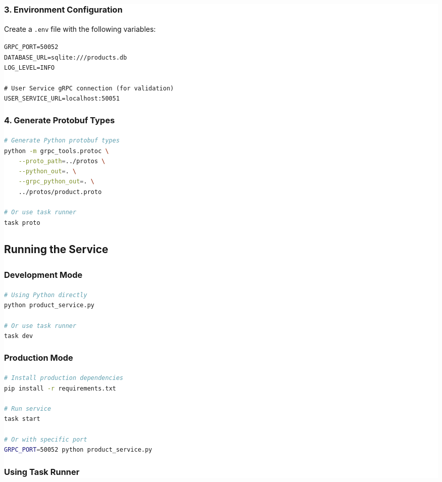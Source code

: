 ### 3. Environment Configuration

Create a `.env` file with the following variables:

```env
GRPC_PORT=50052
DATABASE_URL=sqlite:///products.db
LOG_LEVEL=INFO

# User Service gRPC connection (for validation)
USER_SERVICE_URL=localhost:50051
```

### 4. Generate Protobuf Types

```bash
# Generate Python protobuf types
python -m grpc_tools.protoc \
    --proto_path=../protos \
    --python_out=. \
    --grpc_python_out=. \
    ../protos/product.proto

# Or use task runner
task proto
```

## Running the Service

### Development Mode

```bash
# Using Python directly
python product_service.py

# Or use task runner
task dev
```

### Production Mode

```bash
# Install production dependencies
pip install -r requirements.txt

# Run service
task start

# Or with specific port
GRPC_PORT=50052 python product_service.py
```

### Using Task Runner
